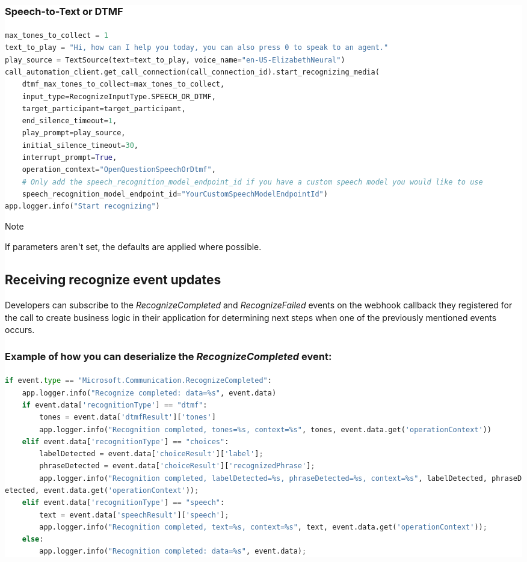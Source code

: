 ### Speech-to-Text or DTMF 

``` python
max_tones_to_collect = 1 
text_to_play = "Hi, how can I help you today, you can also press 0 to speak to an agent." 
play_source = TextSource(text=text_to_play, voice_name="en-US-ElizabethNeural") 
call_automation_client.get_call_connection(call_connection_id).start_recognizing_media( 
    dtmf_max_tones_to_collect=max_tones_to_collect, 
    input_type=RecognizeInputType.SPEECH_OR_DTMF, 
    target_participant=target_participant, 
    end_silence_timeout=1, 
    play_prompt=play_source, 
    initial_silence_timeout=30, 
    interrupt_prompt=True, 
    operation_context="OpenQuestionSpeechOrDtmf",
    # Only add the speech_recognition_model_endpoint_id if you have a custom speech model you would like to use
    speech_recognition_model_endpoint_id="YourCustomSpeechModelEndpointId")  
app.logger.info("Start recognizing") 
```
> [!Note]
> If parameters aren't set, the defaults are applied where possible.

## Receiving recognize event updates

Developers can subscribe to the *RecognizeCompleted* and *RecognizeFailed* events on the webhook callback they registered for the call to create business logic in their application for determining next steps when one of the previously mentioned events occurs. 

### Example of how you can deserialize the *RecognizeCompleted* event:

``` python
if event.type == "Microsoft.Communication.RecognizeCompleted": 
    app.logger.info("Recognize completed: data=%s", event.data) 
    if event.data['recognitionType'] == "dtmf": 
        tones = event.data['dtmfResult']['tones'] 
        app.logger.info("Recognition completed, tones=%s, context=%s", tones, event.data.get('operationContext')) 
    elif event.data['recognitionType'] == "choices": 
        labelDetected = event.data['choiceResult']['label']; 
        phraseDetected = event.data['choiceResult']['recognizedPhrase']; 
        app.logger.info("Recognition completed, labelDetected=%s, phraseDetected=%s, context=%s", labelDetected, phraseDetected, event.data.get('operationContext')); 
    elif event.data['recognitionType'] == "speech": 
        text = event.data['speechResult']['speech']; 
        app.logger.info("Recognition completed, text=%s, context=%s", text, event.data.get('operationContext')); 
    else: 
        app.logger.info("Recognition completed: data=%s", event.data); 
```
